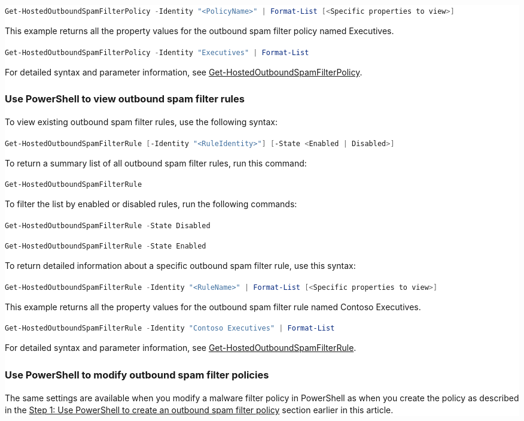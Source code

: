 ```PowerShell
Get-HostedOutboundSpamFilterPolicy -Identity "<PolicyName>" | Format-List [<Specific properties to view>]
```

This example returns all the property values for the outbound spam filter policy named Executives.

```PowerShell
Get-HostedOutboundSpamFilterPolicy -Identity "Executives" | Format-List
```

For detailed syntax and parameter information, see [Get-HostedOutboundSpamFilterPolicy](/powershell/module/exchange/get-hostedoutboundspamfilterpolicy).

### Use PowerShell to view outbound spam filter rules

To view existing outbound spam filter rules, use the following syntax:

```PowerShell
Get-HostedOutboundSpamFilterRule [-Identity "<RuleIdentity>"] [-State <Enabled | Disabled>]
```

To return a summary list of all outbound spam filter rules, run this command:

```PowerShell
Get-HostedOutboundSpamFilterRule
```

To filter the list by enabled or disabled rules, run the following commands:

```PowerShell
Get-HostedOutboundSpamFilterRule -State Disabled
```

```PowerShell
Get-HostedOutboundSpamFilterRule -State Enabled
```

To return detailed information about a specific outbound spam filter rule, use this syntax:

```PowerShell
Get-HostedOutboundSpamFilterRule -Identity "<RuleName>" | Format-List [<Specific properties to view>]
```

This example returns all the property values for the outbound spam filter rule named Contoso Executives.

```PowerShell
Get-HostedOutboundSpamFilterRule -Identity "Contoso Executives" | Format-List
```

For detailed syntax and parameter information, see [Get-HostedOutboundSpamFilterRule](/powershell/module/exchange/get-hostedoutboundspamfilterrule).

### Use PowerShell to modify outbound spam filter policies

The same settings are available when you modify a malware filter policy in PowerShell as when you create the policy as described in the [Step 1: Use PowerShell to create an outbound spam filter policy](#step-1-use-powershell-to-create-an-outbound-spam-filter-policy) section earlier in this article.
